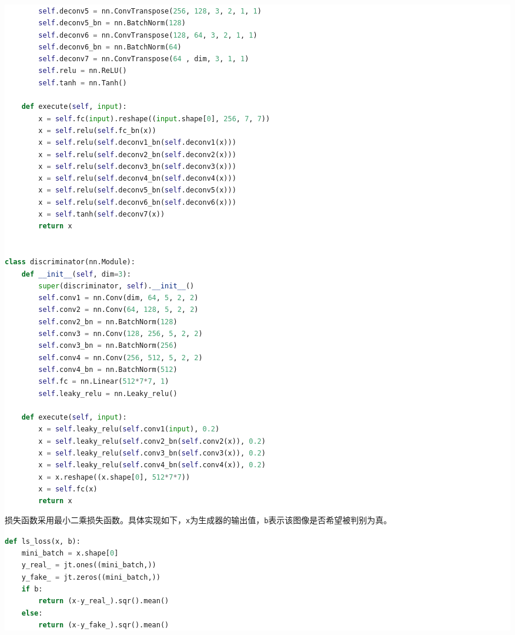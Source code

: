 ```python
        self.deconv5 = nn.ConvTranspose(256, 128, 3, 2, 1, 1)
        self.deconv5_bn = nn.BatchNorm(128)
        self.deconv6 = nn.ConvTranspose(128, 64, 3, 2, 1, 1)
        self.deconv6_bn = nn.BatchNorm(64)
        self.deconv7 = nn.ConvTranspose(64 , dim, 3, 1, 1)
        self.relu = nn.ReLU()
        self.tanh = nn.Tanh()

    def execute(self, input):
        x = self.fc(input).reshape((input.shape[0], 256, 7, 7))
        x = self.relu(self.fc_bn(x))
        x = self.relu(self.deconv1_bn(self.deconv1(x)))
        x = self.relu(self.deconv2_bn(self.deconv2(x)))
        x = self.relu(self.deconv3_bn(self.deconv3(x)))
        x = self.relu(self.deconv4_bn(self.deconv4(x)))
        x = self.relu(self.deconv5_bn(self.deconv5(x)))
        x = self.relu(self.deconv6_bn(self.deconv6(x)))
        x = self.tanh(self.deconv7(x))
        return x


class discriminator(nn.Module):
    def __init__(self, dim=3):
        super(discriminator, self).__init__()
        self.conv1 = nn.Conv(dim, 64, 5, 2, 2)
        self.conv2 = nn.Conv(64, 128, 5, 2, 2)
        self.conv2_bn = nn.BatchNorm(128)
        self.conv3 = nn.Conv(128, 256, 5, 2, 2)
        self.conv3_bn = nn.BatchNorm(256)
        self.conv4 = nn.Conv(256, 512, 5, 2, 2)
        self.conv4_bn = nn.BatchNorm(512)
        self.fc = nn.Linear(512*7*7, 1)
        self.leaky_relu = nn.Leaky_relu()

    def execute(self, input):
        x = self.leaky_relu(self.conv1(input), 0.2)
        x = self.leaky_relu(self.conv2_bn(self.conv2(x)), 0.2)
        x = self.leaky_relu(self.conv3_bn(self.conv3(x)), 0.2)
        x = self.leaky_relu(self.conv4_bn(self.conv4(x)), 0.2)
        x = x.reshape((x.shape[0], 512*7*7))
        x = self.fc(x)
        return x
```

损失函数采用最小二乘损失函数。具体实现如下，`x`为生成器的输出值，`b`表示该图像是否希望被判别为真。

```python
def ls_loss(x, b):
    mini_batch = x.shape[0]
    y_real_ = jt.ones((mini_batch,))
    y_fake_ = jt.zeros((mini_batch,))
    if b:
        return (x-y_real_).sqr().mean()
    else:
        return (x-y_fake_).sqr().mean()
```

